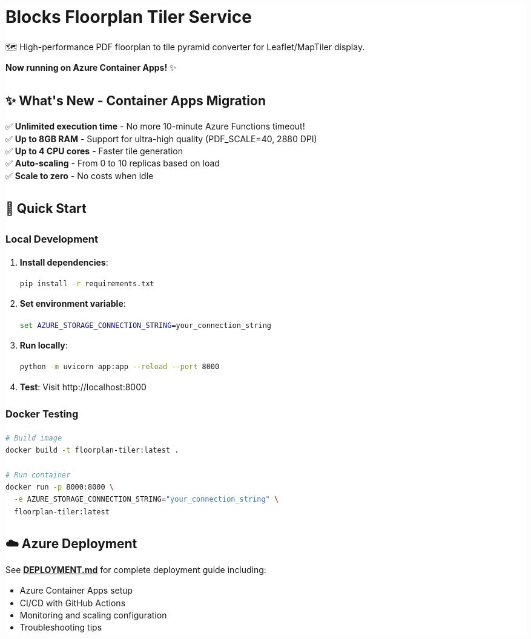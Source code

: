 # Blocks Floorplan Tiler Service

🗺️ High-performance PDF floorplan to tile pyramid converter for Leaflet/MapTiler display.

**Now running on Azure Container Apps!** ✨

## ✨ What's New - Container Apps Migration

✅ **Unlimited execution time** - No more 10-minute Azure Functions timeout!  
✅ **Up to 8GB RAM** - Support for ultra-high quality (PDF_SCALE=40, 2880 DPI)  
✅ **Up to 4 CPU cores** - Faster tile generation  
✅ **Auto-scaling** - From 0 to 10 replicas based on load  
✅ **Scale to zero** - No costs when idle  

## 🚀 Quick Start

### Local Development

1. **Install dependencies**:
   ```bash
   pip install -r requirements.txt
   ```

2. **Set environment variable**:
   ```cmd
   set AZURE_STORAGE_CONNECTION_STRING=your_connection_string
   ```

3. **Run locally**:
   ```bash
   python -m uvicorn app:app --reload --port 8000
   ```

4. **Test**: Visit http://localhost:8000

### Docker Testing

```bash
# Build image
docker build -t floorplan-tiler:latest .

# Run container
docker run -p 8000:8000 \
  -e AZURE_STORAGE_CONNECTION_STRING="your_connection_string" \
  floorplan-tiler:latest
```

## ☁️ Azure Deployment

See **[DEPLOYMENT.md](DEPLOYMENT.md)** for complete deployment guide including:
- Azure Container Apps setup
- CI/CD with GitHub Actions
- Monitoring and scaling configuration
- Troubleshooting tips
